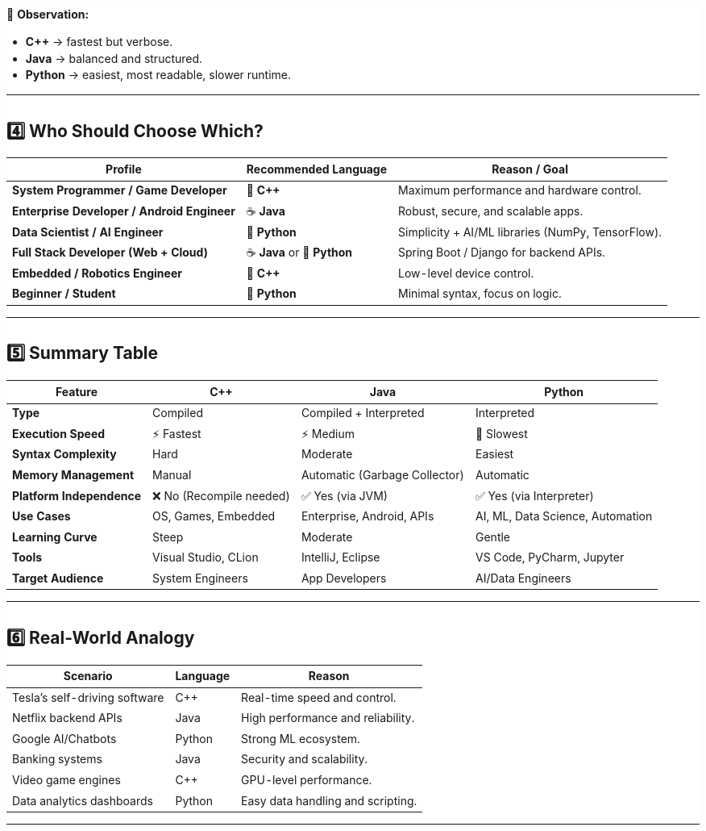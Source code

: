 🧠 **Observation:**
- **C++** → fastest but verbose.  
- **Java** → balanced and structured.  
- **Python** → easiest, most readable, slower runtime.

---

## 4️⃣ Who Should Choose Which?

| **Profile** | **Recommended Language** | **Reason / Goal** |
|--------------|--------------------------|--------------------|
| **System Programmer / Game Developer** | 🧩 **C++** | Maximum performance and hardware control. |
| **Enterprise Developer / Android Engineer** | ☕ **Java** | Robust, secure, and scalable apps. |
| **Data Scientist / AI Engineer** | 🐍 **Python** | Simplicity + AI/ML libraries (NumPy, TensorFlow). |
| **Full Stack Developer (Web + Cloud)** | ☕ **Java** or 🐍 **Python** | Spring Boot / Django for backend APIs. |
| **Embedded / Robotics Engineer** | 🧩 **C++** | Low-level device control. |
| **Beginner / Student** | 🐍 **Python** | Minimal syntax, focus on logic. |

---

## 5️⃣ Summary Table

| **Feature** | **C++** | **Java** | **Python** |
|--------------|----------|-----------|-------------|
| **Type** | Compiled | Compiled + Interpreted | Interpreted |
| **Execution Speed** | ⚡ Fastest | ⚡ Medium | 🐢 Slowest |
| **Syntax Complexity** | Hard | Moderate | Easiest |
| **Memory Management** | Manual | Automatic (Garbage Collector) | Automatic |
| **Platform Independence** | ❌ No (Recompile needed) | ✅ Yes (via JVM) | ✅ Yes (via Interpreter) |
| **Use Cases** | OS, Games, Embedded | Enterprise, Android, APIs | AI, ML, Data Science, Automation |
| **Learning Curve** | Steep | Moderate | Gentle |
| **Tools** | Visual Studio, CLion | IntelliJ, Eclipse | VS Code, PyCharm, Jupyter |
| **Target Audience** | System Engineers | App Developers | AI/Data Engineers |

---

## 6️⃣ Real-World Analogy

| **Scenario** | **Language** | **Reason** |
|---------------|--------------|-------------|
| Tesla’s self-driving software | C++ | Real-time speed and control. |
| Netflix backend APIs | Java | High performance and reliability. |
| Google AI/Chatbots | Python | Strong ML ecosystem. |
| Banking systems | Java | Security and scalability. |
| Video game engines | C++ | GPU-level performance. |
| Data analytics dashboards | Python | Easy data handling and scripting. |

---